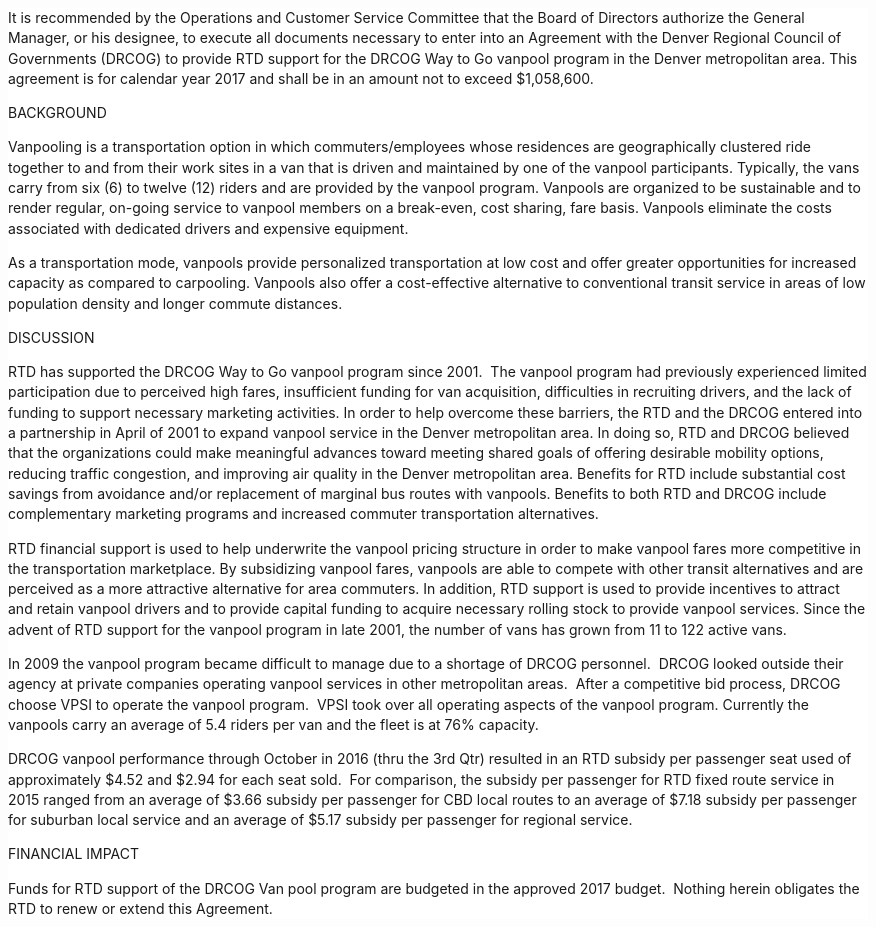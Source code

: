 It is recommended by the Operations and Customer Service Committee that the Board of Directors authorize the General Manager, or his designee, to execute all documents necessary to enter into an Agreement with the Denver Regional Council of Governments (DRCOG) to provide RTD support for the DRCOG Way to Go vanpool program in the Denver metropolitan area. This agreement is for calendar year 2017 and shall be in an amount not to exceed $1,058,600.

BACKGROUND

Vanpooling is a transportation option in which commuters/employees whose residences are geographically clustered ride together to and from their work sites in a van that is driven and maintained by one of the vanpool participants. Typically, the vans carry from six (6) to twelve (12) riders and are provided by the vanpool program. Vanpools are organized to be sustainable and to render regular, on-going service to vanpool members on a break-even, cost sharing, fare basis. Vanpools eliminate the costs associated with dedicated drivers and expensive equipment.

As a transportation mode, vanpools provide personalized transportation at low cost and offer greater opportunities for increased capacity as compared to carpooling. Vanpools also offer a cost-effective alternative to conventional transit service in areas of low population density and longer commute distances.

DISCUSSION

RTD has supported the DRCOG Way to Go vanpool program since 2001.  The vanpool program had previously experienced limited participation due to perceived high fares, insufficient funding for van acquisition, difficulties in recruiting drivers, and the lack of funding to support necessary marketing activities. In order to help overcome these barriers, the RTD and the DRCOG entered into a partnership in April of 2001 to expand vanpool service in the Denver metropolitan area. In doing so, RTD and DRCOG believed that the organizations could make meaningful advances toward meeting shared goals of offering desirable mobility options, reducing traffic congestion, and improving air quality in the Denver metropolitan area. Benefits for RTD include substantial cost savings from avoidance and/or replacement of marginal bus routes with vanpools. Benefits to both RTD and DRCOG include complementary marketing programs and increased commuter transportation alternatives.

RTD financial support is used to help underwrite the vanpool pricing structure in order to make vanpool fares more competitive in the transportation marketplace. By subsidizing vanpool fares, vanpools are able to compete with other transit alternatives and are perceived as a more attractive alternative for area commuters. In addition, RTD support is used to provide incentives to attract and retain vanpool drivers and to provide capital funding to acquire necessary rolling stock to provide vanpool services. Since the advent of RTD support for the vanpool program in late 2001, the number of vans has grown from 11 to 122 active vans.

In 2009 the vanpool program became difficult to manage due to a shortage of DRCOG personnel.  DRCOG looked outside their agency at private companies operating vanpool services in other metropolitan areas.  After a competitive bid process, DRCOG choose VPSI to operate the vanpool program.  VPSI took over all operating aspects of the vanpool program. Currently the vanpools carry an average of 5.4 riders per van and the fleet is at 76% capacity.

DRCOG vanpool performance through October in 2016 (thru the 3rd Qtr) resulted in an RTD subsidy per passenger seat used of approximately $4.52 and $2.94 for each seat sold.  For comparison, the subsidy per passenger for RTD fixed route service in 2015 ranged from an average of $3.66 subsidy per passenger for CBD local routes to an average of $7.18 subsidy per passenger for suburban local service and an average of $5.17 subsidy per passenger for regional service.

FINANCIAL IMPACT

Funds for RTD support of the DRCOG Van pool program are budgeted in the approved 2017 budget.  Nothing herein obligates the RTD to renew or extend this Agreement.
